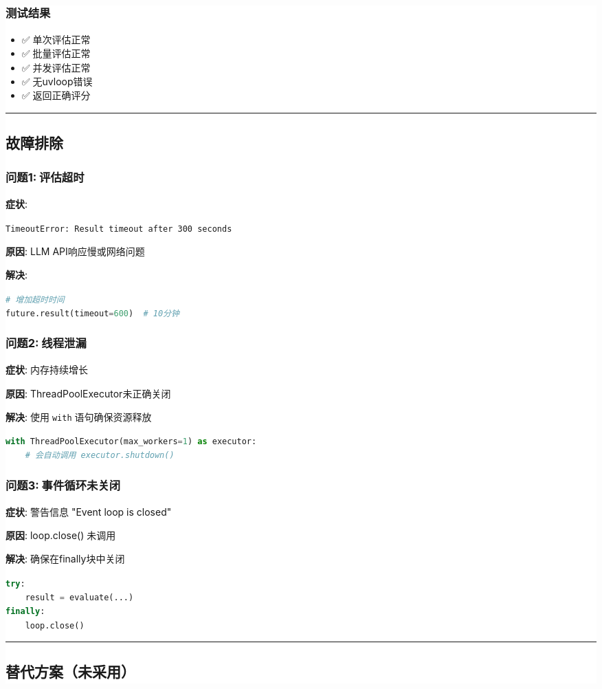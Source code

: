 ### 测试结果
- ✅ 单次评估正常
- ✅ 批量评估正常
- ✅ 并发评估正常
- ✅ 无uvloop错误
- ✅ 返回正确评分

---

## 故障排除

### 问题1: 评估超时

**症状**:
```
TimeoutError: Result timeout after 300 seconds
```

**原因**: LLM API响应慢或网络问题

**解决**:
```python
# 增加超时时间
future.result(timeout=600)  # 10分钟
```

### 问题2: 线程泄漏

**症状**: 内存持续增长

**原因**: ThreadPoolExecutor未正确关闭

**解决**: 使用 `with` 语句确保资源释放
```python
with ThreadPoolExecutor(max_workers=1) as executor:
    # 会自动调用 executor.shutdown()
```

### 问题3: 事件循环未关闭

**症状**: 警告信息 "Event loop is closed"

**原因**: loop.close() 未调用

**解决**: 确保在finally块中关闭
```python
try:
    result = evaluate(...)
finally:
    loop.close()
```

---

## 替代方案（未采用）
